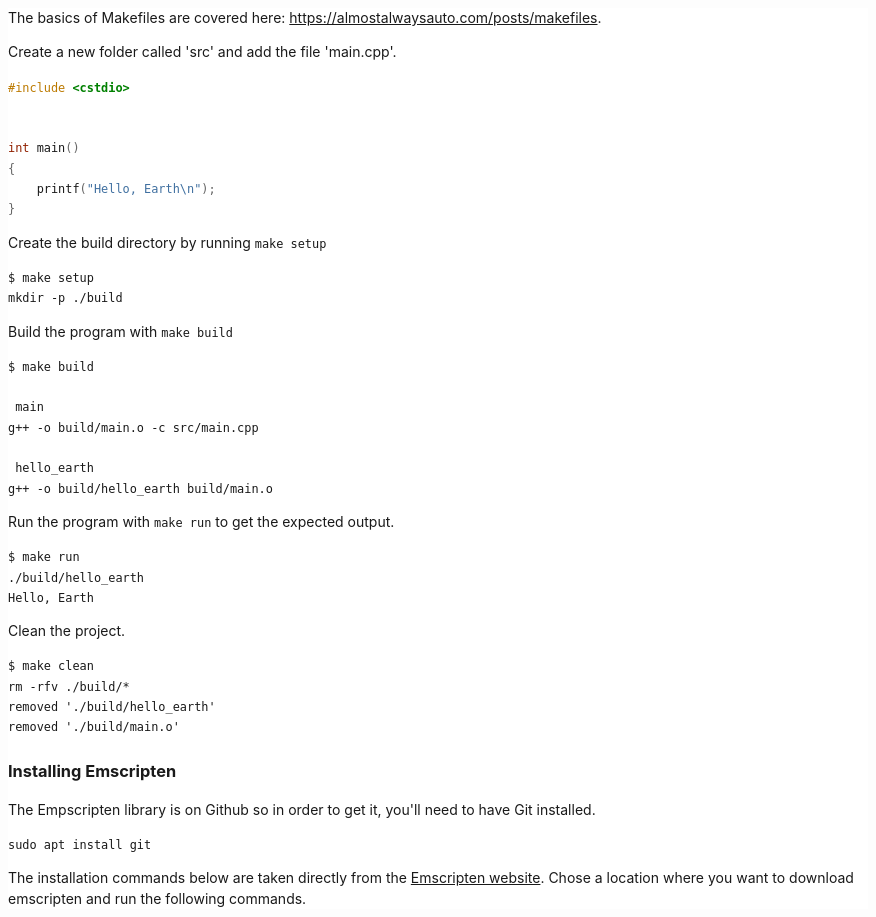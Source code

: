 The basics of Makefiles are covered here: https://almostalwaysauto.com/posts/makefiles.

Create a new folder called 'src' and add the file 'main.cpp'.

```cpp
#include <cstdio>


int main()
{
    printf("Hello, Earth\n");
}
```

Create the build directory by running `make setup`

```plaintext
$ make setup
mkdir -p ./build
```

Build the program with `make build`

```plaintext
$ make build

 main
g++ -o build/main.o -c src/main.cpp

 hello_earth
g++ -o build/hello_earth build/main.o
```

Run the program with `make run` to get the expected output.

```plaintext
$ make run
./build/hello_earth
Hello, Earth
```

Clean the project.

```plaintext
$ make clean
rm -rfv ./build/*
removed './build/hello_earth'
removed './build/main.o'
```

### Installing Emscripten

The Empscripten library is on Github so in order to get it, you'll need to have Git installed.

```plaintext
sudo apt install git
```

The installation commands below are taken directly from the [Emscripten website](https://emscripten.org/docs/getting_started/downloads.html).  Chose a location where you want to download emscripten and run the following commands.
